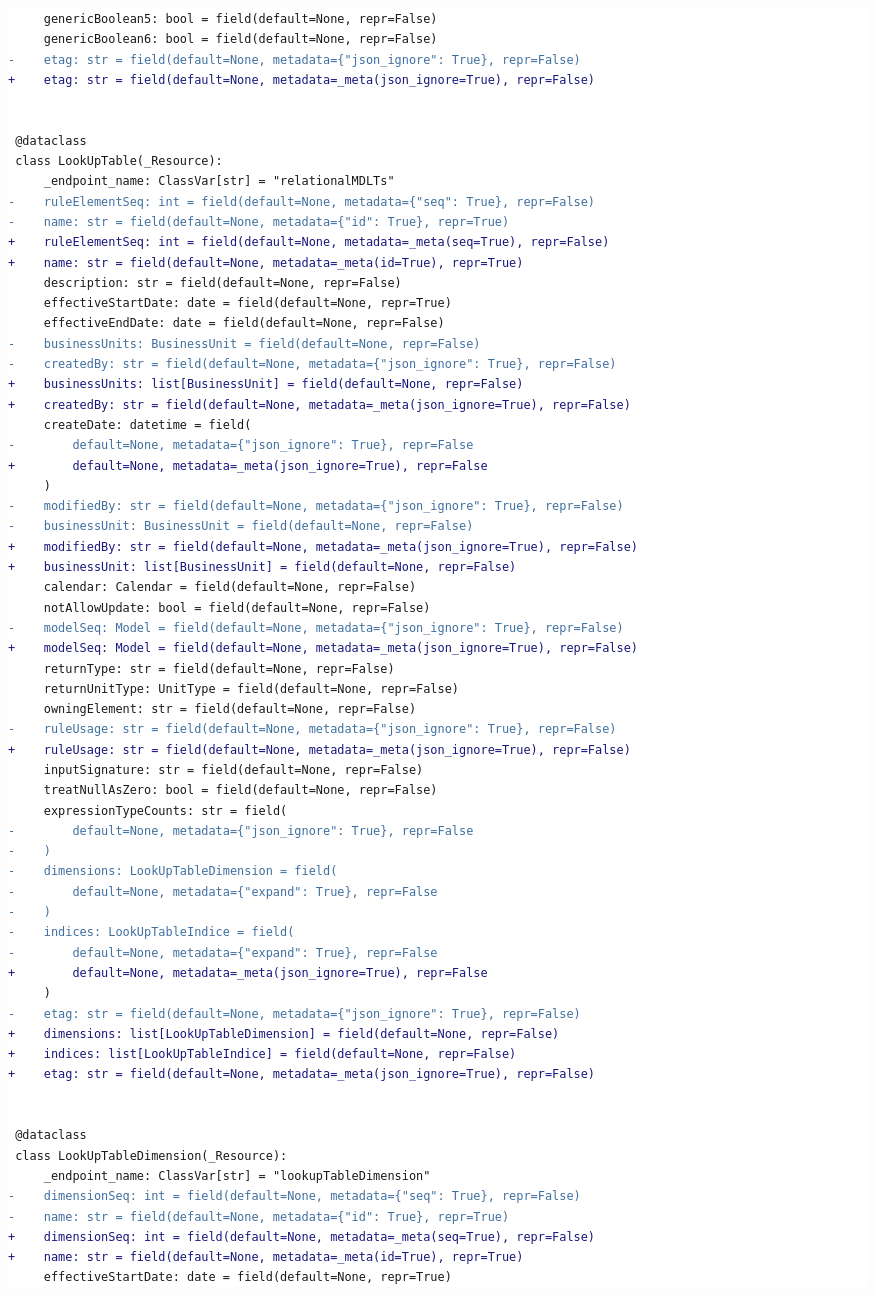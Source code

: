 ```diff
     genericBoolean5: bool = field(default=None, repr=False)
     genericBoolean6: bool = field(default=None, repr=False)
-    etag: str = field(default=None, metadata={"json_ignore": True}, repr=False)
+    etag: str = field(default=None, metadata=_meta(json_ignore=True), repr=False)
 
 
 @dataclass
 class LookUpTable(_Resource):
     _endpoint_name: ClassVar[str] = "relationalMDLTs"
-    ruleElementSeq: int = field(default=None, metadata={"seq": True}, repr=False)
-    name: str = field(default=None, metadata={"id": True}, repr=True)
+    ruleElementSeq: int = field(default=None, metadata=_meta(seq=True), repr=False)
+    name: str = field(default=None, metadata=_meta(id=True), repr=True)
     description: str = field(default=None, repr=False)
     effectiveStartDate: date = field(default=None, repr=True)
     effectiveEndDate: date = field(default=None, repr=False)
-    businessUnits: BusinessUnit = field(default=None, repr=False)
-    createdBy: str = field(default=None, metadata={"json_ignore": True}, repr=False)
+    businessUnits: list[BusinessUnit] = field(default=None, repr=False)
+    createdBy: str = field(default=None, metadata=_meta(json_ignore=True), repr=False)
     createDate: datetime = field(
-        default=None, metadata={"json_ignore": True}, repr=False
+        default=None, metadata=_meta(json_ignore=True), repr=False
     )
-    modifiedBy: str = field(default=None, metadata={"json_ignore": True}, repr=False)
-    businessUnit: BusinessUnit = field(default=None, repr=False)
+    modifiedBy: str = field(default=None, metadata=_meta(json_ignore=True), repr=False)
+    businessUnit: list[BusinessUnit] = field(default=None, repr=False)
     calendar: Calendar = field(default=None, repr=False)
     notAllowUpdate: bool = field(default=None, repr=False)
-    modelSeq: Model = field(default=None, metadata={"json_ignore": True}, repr=False)
+    modelSeq: Model = field(default=None, metadata=_meta(json_ignore=True), repr=False)
     returnType: str = field(default=None, repr=False)
     returnUnitType: UnitType = field(default=None, repr=False)
     owningElement: str = field(default=None, repr=False)
-    ruleUsage: str = field(default=None, metadata={"json_ignore": True}, repr=False)
+    ruleUsage: str = field(default=None, metadata=_meta(json_ignore=True), repr=False)
     inputSignature: str = field(default=None, repr=False)
     treatNullAsZero: bool = field(default=None, repr=False)
     expressionTypeCounts: str = field(
-        default=None, metadata={"json_ignore": True}, repr=False
-    )
-    dimensions: LookUpTableDimension = field(
-        default=None, metadata={"expand": True}, repr=False
-    )
-    indices: LookUpTableIndice = field(
-        default=None, metadata={"expand": True}, repr=False
+        default=None, metadata=_meta(json_ignore=True), repr=False
     )
-    etag: str = field(default=None, metadata={"json_ignore": True}, repr=False)
+    dimensions: list[LookUpTableDimension] = field(default=None, repr=False)
+    indices: list[LookUpTableIndice] = field(default=None, repr=False)
+    etag: str = field(default=None, metadata=_meta(json_ignore=True), repr=False)
 
 
 @dataclass
 class LookUpTableDimension(_Resource):
     _endpoint_name: ClassVar[str] = "lookupTableDimension"
-    dimensionSeq: int = field(default=None, metadata={"seq": True}, repr=False)
-    name: str = field(default=None, metadata={"id": True}, repr=True)
+    dimensionSeq: int = field(default=None, metadata=_meta(seq=True), repr=False)
+    name: str = field(default=None, metadata=_meta(id=True), repr=True)
     effectiveStartDate: date = field(default=None, repr=True)
```